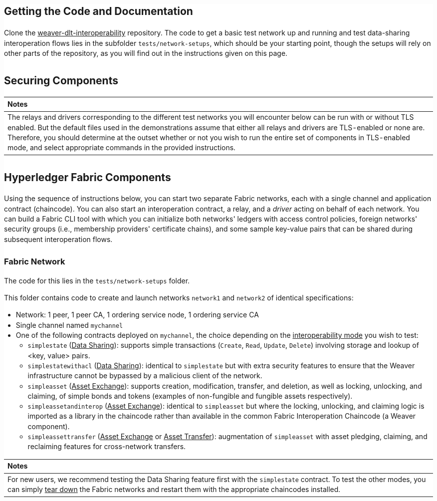 ## Getting the Code and Documentation

Clone the [weaver-dlt-interoperability](https://github.com/hyperledger-labs/weaver-dlt-interoperability) repository. The code to get a basic test network up and running and test data-sharing interoperation flows lies in the subfolder `tests/network-setups`, which should be your starting point, though the setups will rely on other parts of the repository, as you will find out in the instructions given on this page.

## Securing Components

| Notes |
|:------|
| The relays and drivers corresponding to the different test networks you will encounter below can be run with or without TLS enabled. But the default files used in the demonstrations assume that either all relays and drivers are TLS-enabled or none are. Therefore, you should determine at the outset whether or not you wish to run the entire set of components in TLS-enabled mode, and select appropriate commands in the provided instructions. |

## Hyperledger Fabric Components

Using the sequence of instructions below, you can start two separate Fabric networks, each with a single channel and application contract (chaincode). You can also start an interoperation contract, a relay, and a _driver_ acting on behalf of each network. You can build a Fabric CLI tool with which you can initialize both networks' ledgers with access control policies, foreign networks' security groups (i.e., membership providers' certificate chains), and some sample key-value pairs that can be shared during subsequent interoperation flows.

### Fabric Network

The code for this lies in the `tests/network-setups` folder.

This folder contains code to create and launch networks `network1` and `network2` of identical specifications:
- Network: 1 peer, 1 peer CA, 1 ordering service node, 1 ordering service CA
- Single channel named `mychannel`
- One of the following contracts deployed on `mychannel`, the choice depending on the [interoperability mode](../../interoperability-modes.md) you wish to test:
  * `simplestate` ([Data Sharing](../interop/data-sharing.md)): supports simple transactions (`Create`, `Read`, `Update`, `Delete`) involving storage and lookup of <key, value> pairs.
  * `simplestatewithacl` ([Data Sharing](../interop/data-sharing.md)): identical to `simplestate` but with extra security features to ensure that the Weaver infrastructure cannot be bypassed by a malicious client of the network.
  * `simpleasset` ([Asset Exchange](../interop/asset-exchange/overview.md)): supports creation, modification, transfer, and deletion, as well as locking, unlocking, and claiming, of simple bonds and tokens (examples of non-fungible and fungible assets respectively).
  * `simpleassetandinterop` ([Asset Exchange](../interop/asset-exchange/overview.md)): identical to `simpleasset` but where the locking, unlocking, and claiming logic is imported as a library in the chaincode rather than available in the common Fabric Interoperation Chaincode (a Weaver component).
  * `simpleassettransfer` ([Asset Exchange](../interop/asset-exchange/overview.md) or [Asset Transfer](../interop/asset-transfer.md)): augmentation of `simpleasset` with asset pledging, claiming, and reclaiming features for cross-network transfers.

| Notes |
|:------|
| For new users, we recommend testing the Data Sharing feature first with the `simplestate` contract. To test the other modes, you can simply [tear down](#tear-down-the-setup) the Fabric networks and restart them with the appropriate chaincodes installed. |
